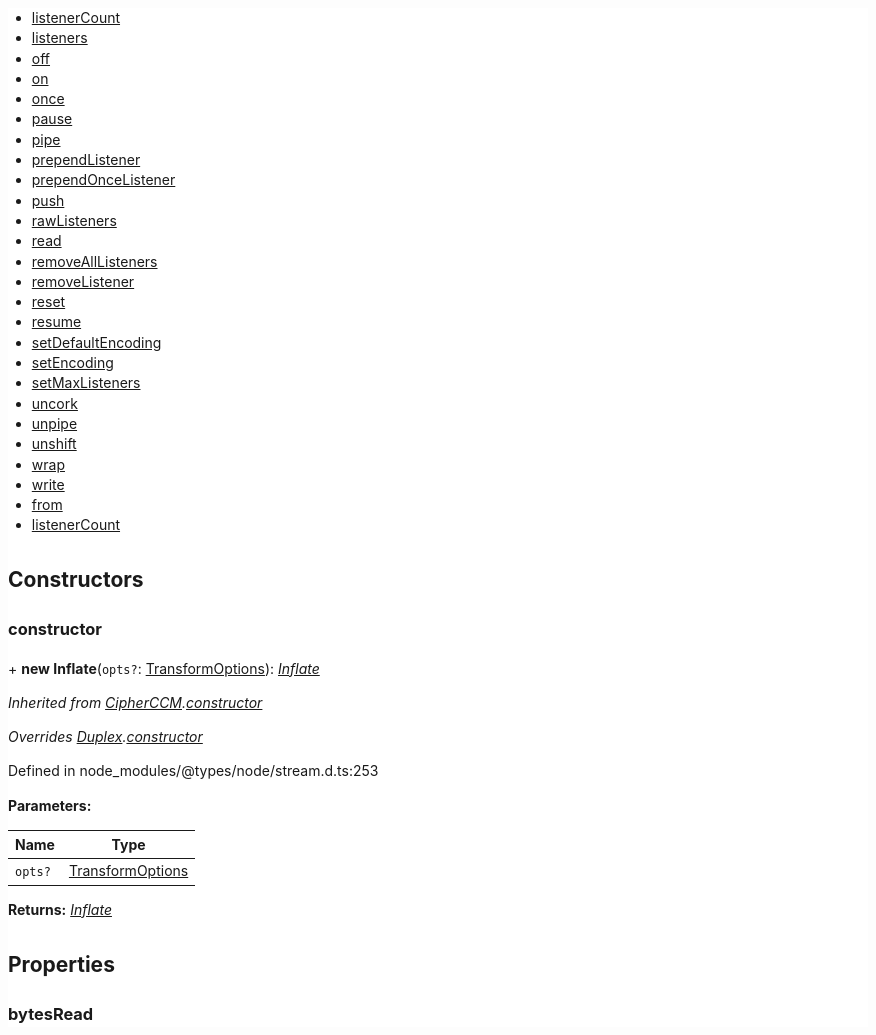 * [listenerCount](_zlib_.inflate.md#listenercount)
* [listeners](_zlib_.inflate.md#listeners)
* [off](_zlib_.inflate.md#off)
* [on](_zlib_.inflate.md#on)
* [once](_zlib_.inflate.md#once)
* [pause](_zlib_.inflate.md#pause)
* [pipe](_zlib_.inflate.md#pipe)
* [prependListener](_zlib_.inflate.md#prependlistener)
* [prependOnceListener](_zlib_.inflate.md#prependoncelistener)
* [push](_zlib_.inflate.md#push)
* [rawListeners](_zlib_.inflate.md#rawlisteners)
* [read](_zlib_.inflate.md#read)
* [removeAllListeners](_zlib_.inflate.md#removealllisteners)
* [removeListener](_zlib_.inflate.md#removelistener)
* [reset](_zlib_.inflate.md#reset)
* [resume](_zlib_.inflate.md#resume)
* [setDefaultEncoding](_zlib_.inflate.md#setdefaultencoding)
* [setEncoding](_zlib_.inflate.md#setencoding)
* [setMaxListeners](_zlib_.inflate.md#setmaxlisteners)
* [uncork](_zlib_.inflate.md#uncork)
* [unpipe](_zlib_.inflate.md#unpipe)
* [unshift](_zlib_.inflate.md#unshift)
* [wrap](_zlib_.inflate.md#wrap)
* [write](_zlib_.inflate.md#write)
* [from](_zlib_.inflate.md#static-from)
* [listenerCount](_zlib_.inflate.md#static-listenercount)

## Constructors

###  constructor

\+ **new Inflate**(`opts?`: [TransformOptions](_stream_.internal.transformoptions.md)): *[Inflate](_zlib_.inflate.md)*

*Inherited from [CipherCCM](_crypto_.cipherccm.md).[constructor](_crypto_.cipherccm.md#constructor)*

*Overrides [Duplex](../classes/_stream_.internal.duplex.md).[constructor](../classes/_stream_.internal.duplex.md#constructor)*

Defined in node_modules/@types/node/stream.d.ts:253

**Parameters:**

Name | Type |
------ | ------ |
`opts?` | [TransformOptions](_stream_.internal.transformoptions.md) |

**Returns:** *[Inflate](_zlib_.inflate.md)*

## Properties

###  bytesRead
